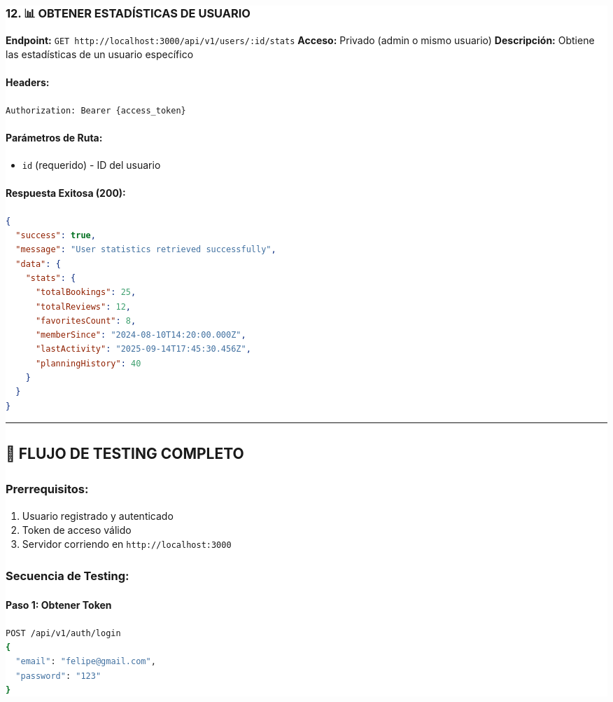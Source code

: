 ### **12. 📊 OBTENER ESTADÍSTICAS DE USUARIO**

**Endpoint:** `GET http://localhost:3000/api/v1/users/:id/stats`
**Acceso:** Privado (admin o mismo usuario)
**Descripción:** Obtiene las estadísticas de un usuario específico

#### **Headers:**

```
Authorization: Bearer {access_token}
```

#### **Parámetros de Ruta:**

- `id` (requerido) - ID del usuario

#### **Respuesta Exitosa (200):**

```json
{
  "success": true,
  "message": "User statistics retrieved successfully",
  "data": {
    "stats": {
      "totalBookings": 25,
      "totalReviews": 12,
      "favoritesCount": 8,
      "memberSince": "2024-08-10T14:20:00.000Z",
      "lastActivity": "2025-09-14T17:45:30.456Z",
      "planningHistory": 40
    }
  }
}
```

---

## 🧪 **FLUJO DE TESTING COMPLETO**

### **Prerrequisitos:**

1. Usuario registrado y autenticado
2. Token de acceso válido
3. Servidor corriendo en `http://localhost:3000`

### **Secuencia de Testing:**

#### **Paso 1: Obtener Token**

```bash
POST /api/v1/auth/login
{
  "email": "felipe@gmail.com",
  "password": "123"
}
```
